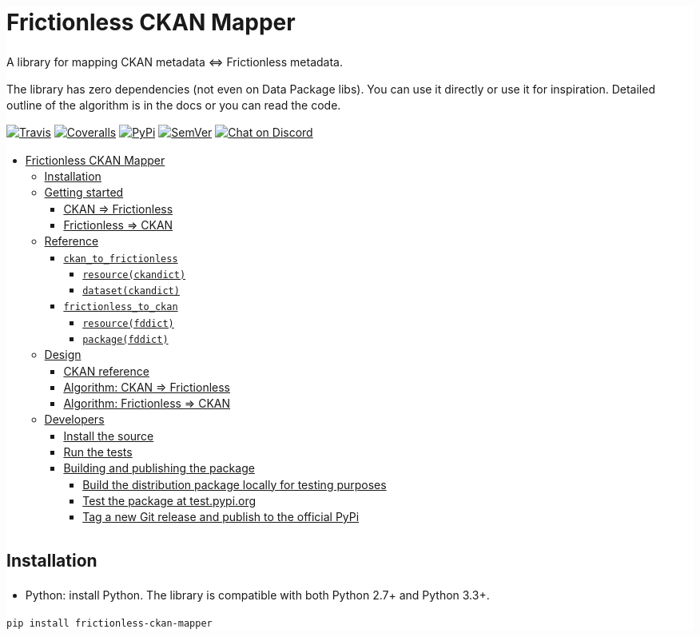 # Frictionless CKAN Mapper

A library for mapping CKAN metadata <=> Frictionless metadata.

The library has zero dependencies (not even on Data Package libs). You can use it directly or use it for inspiration. Detailed outline of the algorithm is in the docs or you can read the code.

[![Travis](https://img.shields.io/travis/frictionlessdata/frictionless-ckan-mapper/master.svg)](https://travis-ci.org/frictionlessdata/frictionless-ckan-mapper)
[![Coveralls](http://img.shields.io/coveralls/frictionlessdata/frictionless-ckan-mapper/master.svg)](https://coveralls.io/r/frictionlessdata/frictionless-ckan-mapper?branch=master)
[![PyPi](https://img.shields.io/pypi/v/frictionless-ckan-mapper.svg)](https://pypi.python.org/pypi/frictionless-ckan-mapper)
[![SemVer](https://img.shields.io/badge/versions-SemVer-brightgreen.svg)](http://semver.org/)
[![Chat on Discord](https://img.shields.io/discord/695635777199145130)](https://discord.gg/2UgfM2k)



- [Frictionless CKAN Mapper](#frictionless-ckan-mapper)
  - [Installation](#installation)
  - [Getting started](#getting-started)
    - [CKAN => Frictionless](#ckan--frictionless)
    - [Frictionless => CKAN](#frictionless--ckan)
  - [Reference](#reference)
    - [`ckan_to_frictionless`](#ckan_to_frictionless)
      - [`resource(ckandict)`](#resourceckandict)
      - [`dataset(ckandict)`](#datasetckandict)
    - [`frictionless_to_ckan`](#frictionless_to_ckan)
      - [`resource(fddict)`](#resourcefddict)
      - [`package(fddict)`](#packagefddict)
  - [Design](#design)
    - [CKAN reference](#ckan-reference)
    - [Algorithm: CKAN => Frictionless](#algorithm-ckan--frictionless)
    - [Algorithm: Frictionless => CKAN](#algorithm-frictionless--ckan)
  - [Developers](#developers)
    - [Install the source](#install-the-source)
    - [Run the tests](#run-the-tests)
    - [Building and publishing the package](#building-and-publishing-the-package)
      - [Build the distribution package locally for testing purposes](#build-the-distribution-package-locally-for-testing-purposes)
      - [Test the package at test.pypi.org](#test-the-package-at-testpypiorg)
      - [Tag a new Git release and publish to the official PyPi](#tag-a-new-git-release-and-publish-to-the-official-pypi)
    <!-- tocstop -->

## Installation

- Python: install Python. The library is compatible with both Python 2.7+ and Python 3.3+.

```bash
pip install frictionless-ckan-mapper
```
